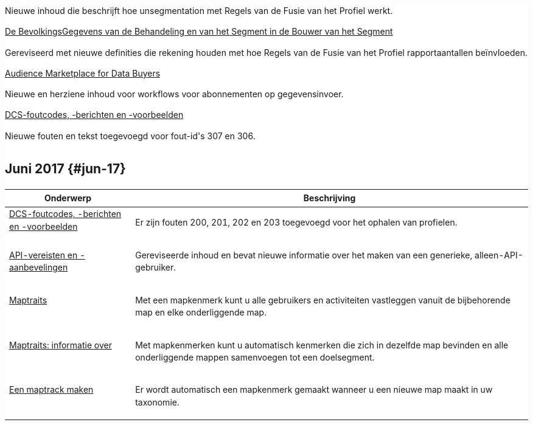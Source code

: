    <td colname="col2"> <p>Nieuwe inhoud die beschrijft hoe unsegmentation met <span class="wintitle"> Regels van de Fusie van het Profiel </span> werkt. </p> </td> 
  </tr> 
  <tr> 
   <td colname="col1"> <p><a href="../features/segments/segment-builder-data.md"> De BevolkingsGegevens van de Behandeling en van het Segment in de Bouwer van het Segment </a> </p> </td> 
   <td colname="col2"> <p>Gereviseerd met nieuwe definities die rekening houden met hoe <span class="wintitle"> Regels van de Fusie van het Profiel </span> rapportaantallen beïnvloeden. </p> </td> 
  </tr> 
  <tr> 
   <td colname="col1"> <p><a href="../features/audience-marketplace/marketplace-data-buyers/marketplace-data-buyers.md"> Audience Marketplace for Data Buyers </a> </p> </td> 
   <td colname="col2"> <p>Nieuwe en herziene inhoud voor workflows voor abonnementen op gegevensinvoer. </p> </td> 
  </tr> 
  <tr> 
   <td colname="col1"> <p><a href="../api/dcs-intro/dcs-api-reference/dcs-error-codes.md"> DCS-foutcodes, -berichten en -voorbeelden </a> </p> </td> 
   <td colname="col2"> <p>Nieuwe fouten en tekst toegevoegd voor fout-id's 307 en 306. </p> </td> 
  </tr> 
 </tbody> 
</table>

## Juni 2017 {#jun-17}

<table id="table_C2E33C099A3F4942AA1BCCC5B7B4D05E"> 
 <thead> 
  <tr> 
   <th colname="col1" class="entry"> Onderwerp </th> 
   <th colname="col2" class="entry"> Beschrijving </th> 
  </tr>
 </thead>
 <tbody> 
  <tr> 
   <td colname="col1"><a href="../api/dcs-intro/dcs-api-reference/dcs-error-codes.md"> DCS-foutcodes, -berichten en -voorbeelden </a> </td> 
   <td colname="col2"> <p>Er zijn fouten 200, 201, 202 en 203 toegevoegd voor het ophalen van profielen. </p> </td> 
  </tr> 
  <tr> 
   <td colname="col1"> <p><a href="../api/rest-api-main/aam-api-getting-started.md#api-requirements-recommendations"> API-vereisten en -aanbevelingen</a> </p> </td> 
   <td colname="col2"> <p>Gereviseerde inhoud en bevat nieuwe informatie over het maken van een generieke, alleen-API-gebruiker. </p> </td> 
  </tr> 
  <tr> 
   <td colname="col1"> <p><a href="../features/traits/about-folder-traits.md"> Maptraits </a> </p> </td> 
   <td colname="col2"> <p>Met een mapkenmerk kunt u alle gebruikers en activiteiten vastleggen vanuit de bijbehorende map en elke onderliggende map. </p> </td> 
  </tr> 
  <tr> 
   <td colname="col1"> <p><a href="../features/traits/about-folder-traits.md"> Maptraits: informatie over </a> </p> </td> 
   <td colname="col2"> <p>Met mapkenmerken kunt u automatisch kenmerken die zich in dezelfde map bevinden en alle onderliggende mappen samenvoegen tot een doelsegment. </p> </td> 
  </tr> 
  <tr> 
   <td colname="col1"> <p><a href="../features/traits/manage-folder-traits.md#create-folder-trait"> Een maptrack maken </a> </p> </td> 
   <td colname="col2"> <p>Er wordt automatisch een mapkenmerk gemaakt wanneer u een nieuwe map maakt in uw taxonomie. </p> </td> 
  </tr> 